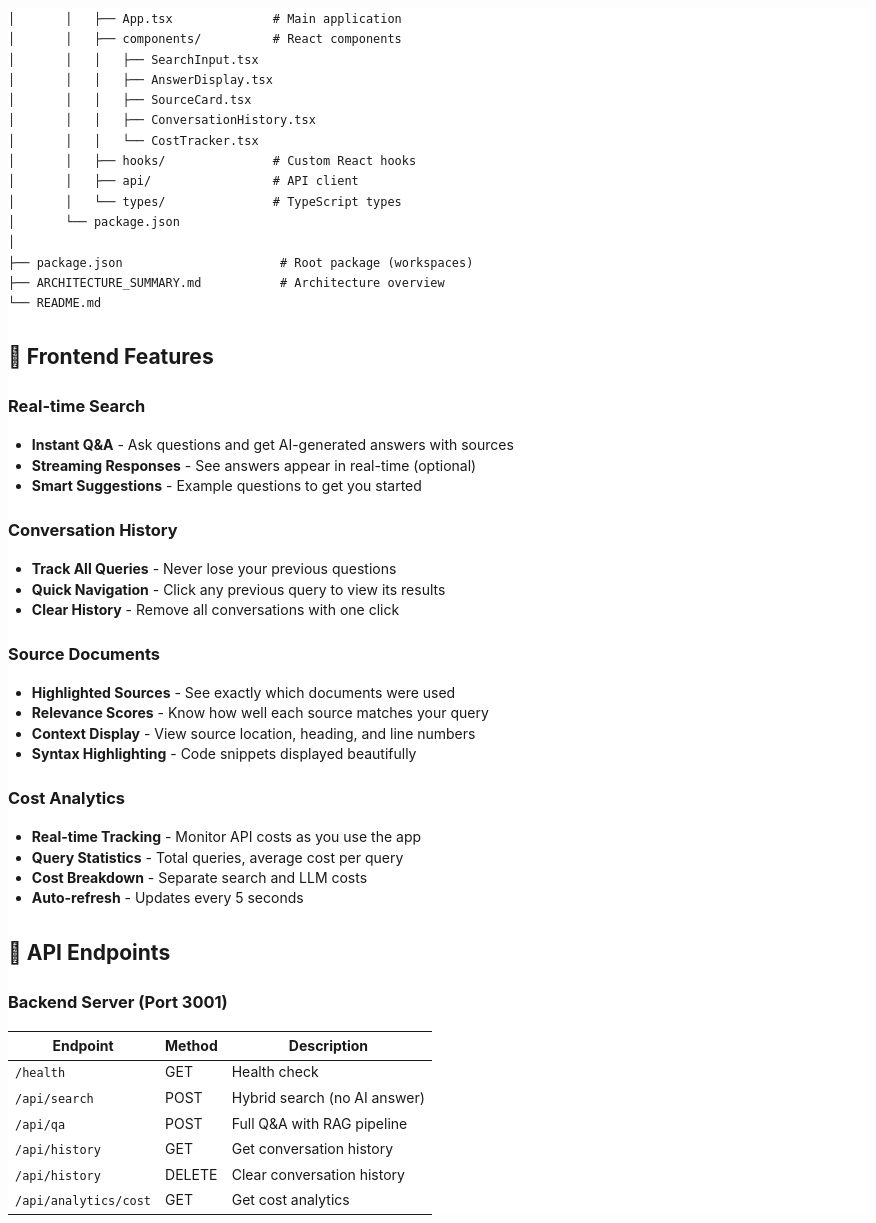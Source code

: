 ```
│       │   ├── App.tsx              # Main application
│       │   ├── components/          # React components
│       │   │   ├── SearchInput.tsx
│       │   │   ├── AnswerDisplay.tsx
│       │   │   ├── SourceCard.tsx
│       │   │   ├── ConversationHistory.tsx
│       │   │   └── CostTracker.tsx
│       │   ├── hooks/               # Custom React hooks
│       │   ├── api/                 # API client
│       │   └── types/               # TypeScript types
│       └── package.json
│
├── package.json                      # Root package (workspaces)
├── ARCHITECTURE_SUMMARY.md           # Architecture overview
└── README.md
```

## 🎨 Frontend Features

### Real-time Search
- **Instant Q&A** - Ask questions and get AI-generated answers with sources
- **Streaming Responses** - See answers appear in real-time (optional)
- **Smart Suggestions** - Example questions to get you started

### Conversation History
- **Track All Queries** - Never lose your previous questions
- **Quick Navigation** - Click any previous query to view its results
- **Clear History** - Remove all conversations with one click

### Source Documents
- **Highlighted Sources** - See exactly which documents were used
- **Relevance Scores** - Know how well each source matches your query
- **Context Display** - View source location, heading, and line numbers
- **Syntax Highlighting** - Code snippets displayed beautifully

### Cost Analytics
- **Real-time Tracking** - Monitor API costs as you use the app
- **Query Statistics** - Total queries, average cost per query
- **Cost Breakdown** - Separate search and LLM costs
- **Auto-refresh** - Updates every 5 seconds

## 🔌 API Endpoints

### Backend Server (Port 3001)

| Endpoint | Method | Description |
|----------|--------|-------------|
| `/health` | GET | Health check |
| `/api/search` | POST | Hybrid search (no AI answer) |
| `/api/qa` | POST | Full Q&A with RAG pipeline |
| `/api/history` | GET | Get conversation history |
| `/api/history` | DELETE | Clear conversation history |
| `/api/analytics/cost` | GET | Get cost analytics |
